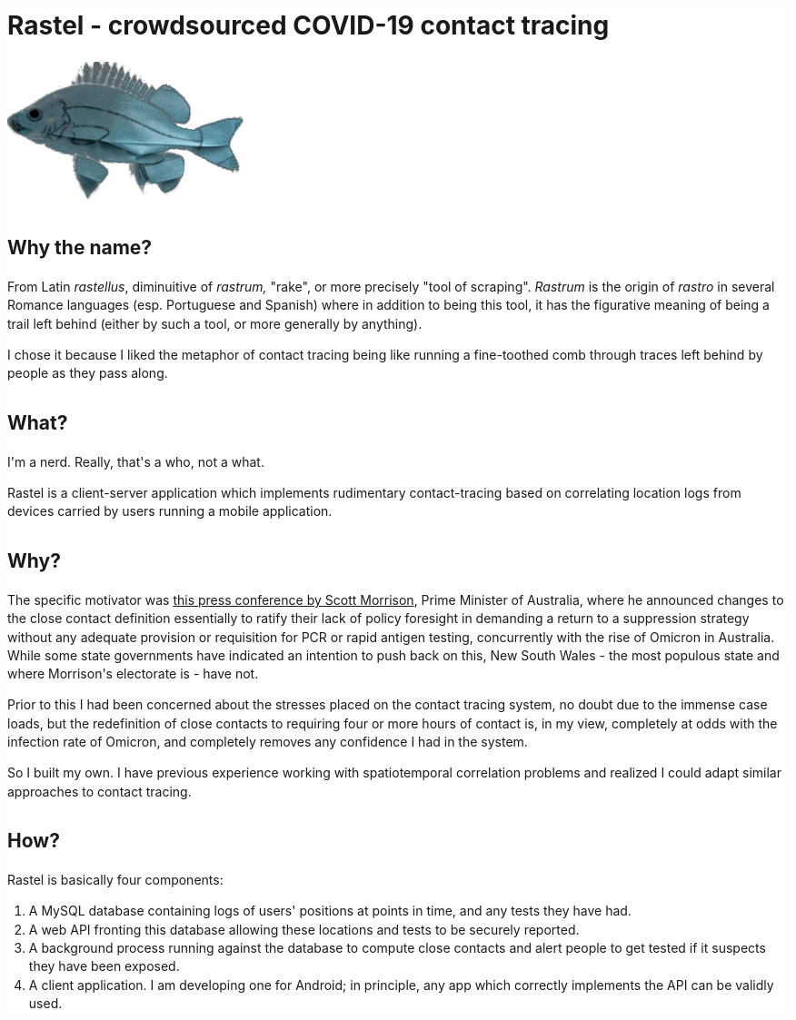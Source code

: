 # Rastel - crowdsourced COVID-19 contact tracing
![alt text](rastel.png "It's a terribly fishy pun.")
## Why the name?
From Latin *rastellus*, diminuitive of *rastrum,* "rake", or more precisely "tool of scraping".  *Rastrum* is the origin of *rastro* in several Romance languages (esp. Portuguese and Spanish) where in addition to being this tool, it has the figurative meaning of being a trail left behind (either by such a tool, or more generally by anything).

I chose it because I liked the metaphor of contact tracing being like running a fine-toothed comb through traces left behind by people as they pass along.

## What?

I'm a nerd.  Really, that's a who, not a what.

Rastel is a client-server application which implements rudimentary contact-tracing based on correlating location logs from devices carried by users running a mobile application.

## Why?

The specific motivator was [this press conference by Scott Morrison](https://www.youtube.com/watch?v=_f281eNIa7Y), Prime Minister of Australia, where he announced changes to the close contact definition essentially to ratify their lack of policy foresight in demanding a return to a suppression strategy without any adequate provision or requisition for PCR or rapid antigen testing, concurrently with the rise of Omicron in Australia.  While some state governments have indicated an intention to push back on this, New South Wales - the most populous state and where Morrison's electorate is - have not.

Prior to this I had been concerned about the stresses placed on the contact tracing system, no doubt due to the immense case loads, but the redefinition of close contacts to requiring four or more hours of contact is, in my view, completely at odds with the infection rate of Omicron, and completely removes any confidence I had in the system.

So I built my own.  I have previous experience working with spatiotemporal correlation problems and realized I could adapt similar approaches to contact tracing.

## How?
Rastel is basically four components:
1. A MySQL database containing logs of users' positions at points in time, and any tests they have had.
2. A web API fronting this database allowing these locations and tests to be securely reported.
3. A background process running against the database to compute close contacts and alert people to get tested if it suspects they have been exposed.
4. A client application. I am developing one for Android; in principle, any app which correctly implements the API can be validly used.
